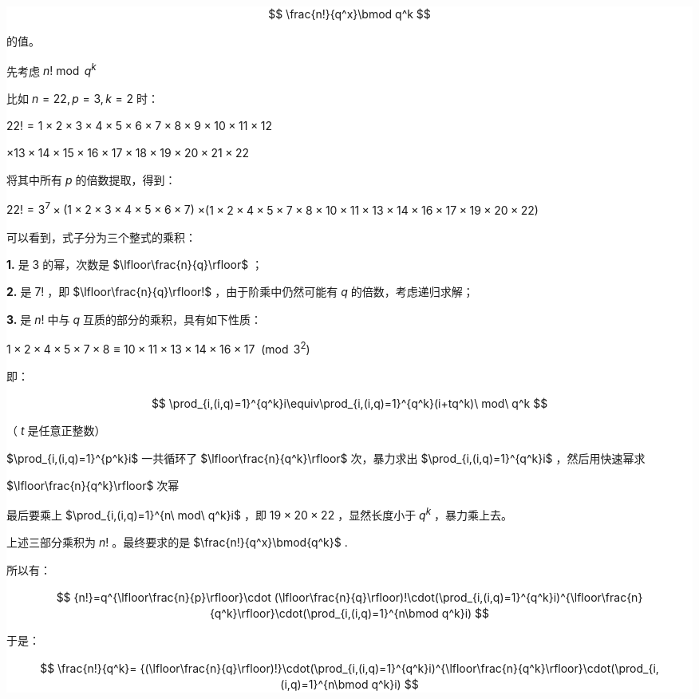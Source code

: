 $$
\frac{n!}{q^x}\bmod q^k
$$

的值。

先考虑 $n!\bmod q^k$ 

比如 $n=22,p=3,k=2$ 时：

 $22!=1\times 2\times 3\times 4\times 5\times 6\times 7\times 8\times 9\times 10\times 11\times 12$ 

 $\times 13\times 14\times 15\times 16\times 17\times 18\times 19\times20\times21\times22$ 

将其中所有 $p$ 的倍数提取，得到：

 $22!=3^7 \times (1\times 2\times 3\times 4\times 5\times 6\times 7)$  $\times(1\times 2\times 4\times 5\times 7\times 8\times 10 \times 11\times 13\times 14\times 16\times 17\times 19 \times 20 \times 22 )$ 

可以看到，式子分为三个整式的乘积：

 **1.** 是 $3$ 的幂，次数是 $\lfloor\frac{n}{q}\rfloor$ ；

 **2.** 是 $7!$ ，即 $\lfloor\frac{n}{q}\rfloor!$ ，由于阶乘中仍然可能有 $q$ 的倍数，考虑递归求解；

 **3.** 是 $n!$ 中与 $q$ 互质的部分的乘积，具有如下性质：

 $1\times 2\times 4\times 5\times 7\times 8\equiv10 \times 11\times 13\times 14\times 16\times 17\ \pmod{ 3^2}$ 

即：

$$
\prod_{i,(i,q)=1}^{q^k}i\equiv\prod_{i,(i,q)=1}^{q^k}(i+tq^k)\ mod\ q^k
$$

（ $t$ 是任意正整数）

 $\prod_{i,(i,q)=1}^{p^k}i$ 一共循环了 $\lfloor\frac{n}{q^k}\rfloor$ 次，暴力求出 $\prod_{i,(i,q)=1}^{q^k}i$ ，然后用快速幂求

 $\lfloor\frac{n}{q^k}\rfloor$ 次幂

最后要乘上 $\prod_{i,(i,q)=1}^{n\ mod\ q^k}i$ ，即 $19\times 20\times 22$ ，显然长度小于 $q^k$ ，暴力乘上去。

上述三部分乘积为 $n!$ 。最终要求的是 $\frac{n!}{q^x}\bmod{q^k}$ .

所以有：

$$
{n!}=q^{\lfloor\frac{n}{p}\rfloor}\cdot (\lfloor\frac{n}{q}\rfloor)!\cdot(\prod_{i,(i,q)=1}^{q^k}i)^{\lfloor\frac{n}{q^k}\rfloor}\cdot(\prod_{i,(i,q)=1}^{n\bmod q^k}i)
$$

于是：

$$
\frac{n!}{q^k}=
{(\lfloor\frac{n}{q}\rfloor)!}\cdot(\prod_{i,(i,q)=1}^{q^k}i)^{\lfloor\frac{n}{q^k}\rfloor}\cdot(\prod_{i,(i,q)=1}^{n\bmod q^k}i)
$$
